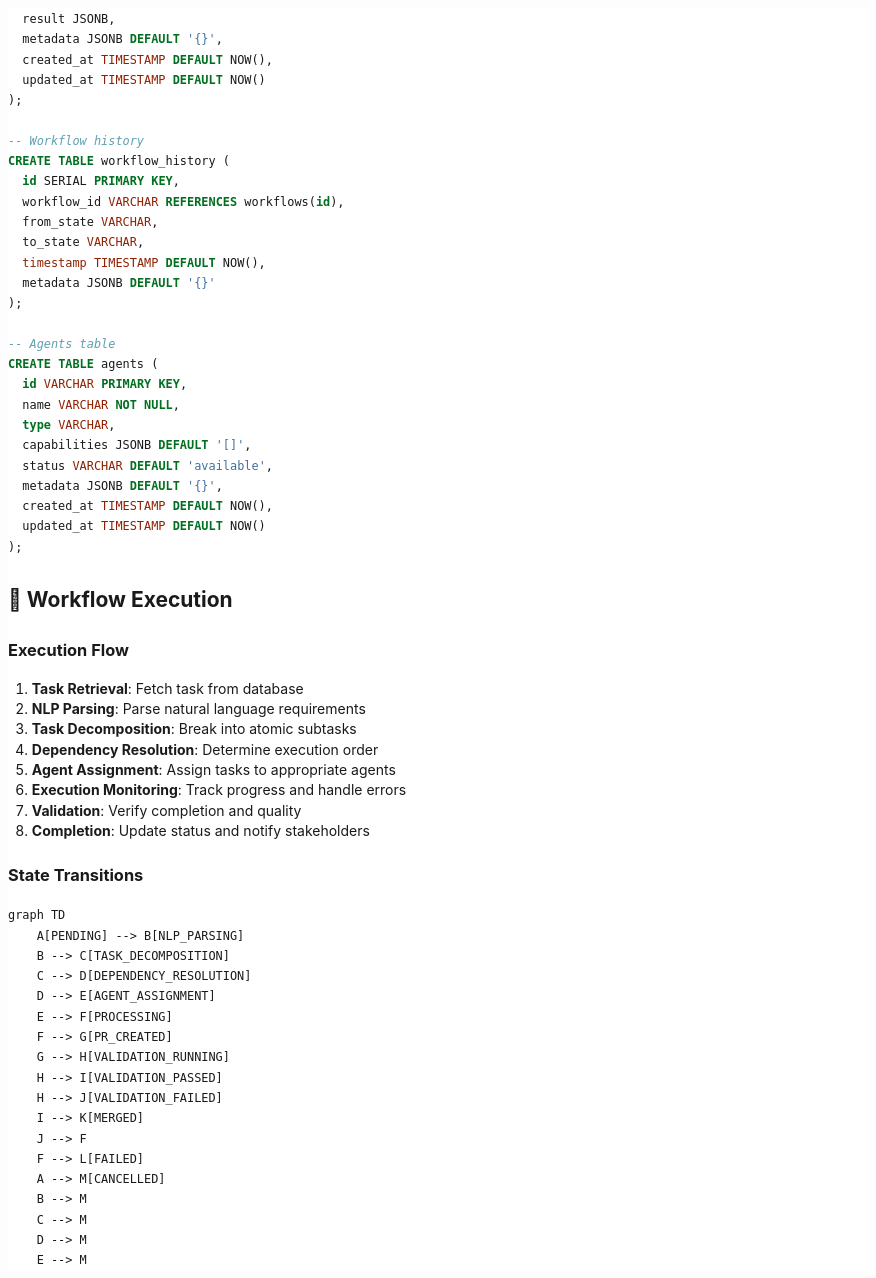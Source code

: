 ```sql
  result JSONB,
  metadata JSONB DEFAULT '{}',
  created_at TIMESTAMP DEFAULT NOW(),
  updated_at TIMESTAMP DEFAULT NOW()
);

-- Workflow history
CREATE TABLE workflow_history (
  id SERIAL PRIMARY KEY,
  workflow_id VARCHAR REFERENCES workflows(id),
  from_state VARCHAR,
  to_state VARCHAR,
  timestamp TIMESTAMP DEFAULT NOW(),
  metadata JSONB DEFAULT '{}'
);

-- Agents table
CREATE TABLE agents (
  id VARCHAR PRIMARY KEY,
  name VARCHAR NOT NULL,
  type VARCHAR,
  capabilities JSONB DEFAULT '[]',
  status VARCHAR DEFAULT 'available',
  metadata JSONB DEFAULT '{}',
  created_at TIMESTAMP DEFAULT NOW(),
  updated_at TIMESTAMP DEFAULT NOW()
);
```

## 🔄 Workflow Execution

### Execution Flow

1. **Task Retrieval**: Fetch task from database
2. **NLP Parsing**: Parse natural language requirements
3. **Task Decomposition**: Break into atomic subtasks
4. **Dependency Resolution**: Determine execution order
5. **Agent Assignment**: Assign tasks to appropriate agents
6. **Execution Monitoring**: Track progress and handle errors
7. **Validation**: Verify completion and quality
8. **Completion**: Update status and notify stakeholders

### State Transitions

```mermaid
graph TD
    A[PENDING] --> B[NLP_PARSING]
    B --> C[TASK_DECOMPOSITION]
    C --> D[DEPENDENCY_RESOLUTION]
    D --> E[AGENT_ASSIGNMENT]
    E --> F[PROCESSING]
    F --> G[PR_CREATED]
    G --> H[VALIDATION_RUNNING]
    H --> I[VALIDATION_PASSED]
    H --> J[VALIDATION_FAILED]
    I --> K[MERGED]
    J --> F
    F --> L[FAILED]
    A --> M[CANCELLED]
    B --> M
    C --> M
    D --> M
    E --> M
```